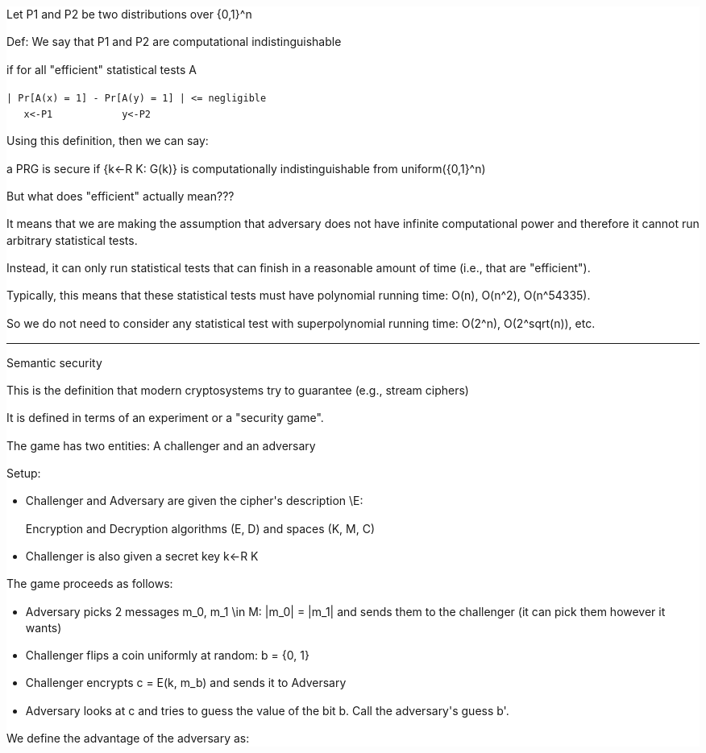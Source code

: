 Let P1 and P2 be two distributions over {0,1}^n

Def: We say that P1 and P2 are computational indistinguishable

if for all "efficient" statistical tests A

    | Pr[A(x) = 1] - Pr[A(y) = 1] | <= negligible
       x<-P1            y<-P2

Using this definition, then we can say:

a PRG is secure if {k<-R K: G(k)} is computationally
indistinguishable from uniform({0,1}^n)

But what does "efficient" actually mean???

It means that we are making the assumption that adversary does
not have infinite computational power and therefore it cannot run
arbitrary statistical tests.

Instead, it can only run statistical tests that can finish in
a reasonable amount of time (i.e., that are "efficient").

Typically, this means that these statistical tests must have
polynomial running time: O(n), O(n^2), O(n^54335).

So we do not need to consider any statistical test with superpolynomial
running time: O(2^n), O(2^sqrt(n)), etc.

---

Semantic security

This is the definition that modern cryptosystems try to guarantee
(e.g., stream ciphers)

It is defined in terms of an experiment or a "security game".

The game has two entities: A challenger and an adversary

Setup:

- Challenger and Adversary are given the cipher's description \E:

  Encryption and Decryption algorithms (E, D) and spaces (K, M, C)

- Challenger is also given a secret key k<-R K

The game proceeds as follows:

- Adversary picks 2 messages m_0, m_1 \in M: |m_0| = |m_1| and sends them
  to the challenger (it can pick them however it wants)

- Challenger flips a coin uniformly at random: b = {0, 1}

- Challenger encrypts c = E(k, m_b) and sends it to Adversary

- Adversary looks at c and tries to guess the value of the bit b.
  Call the adversary's guess b'.

We define the advantage of the adversary as:
